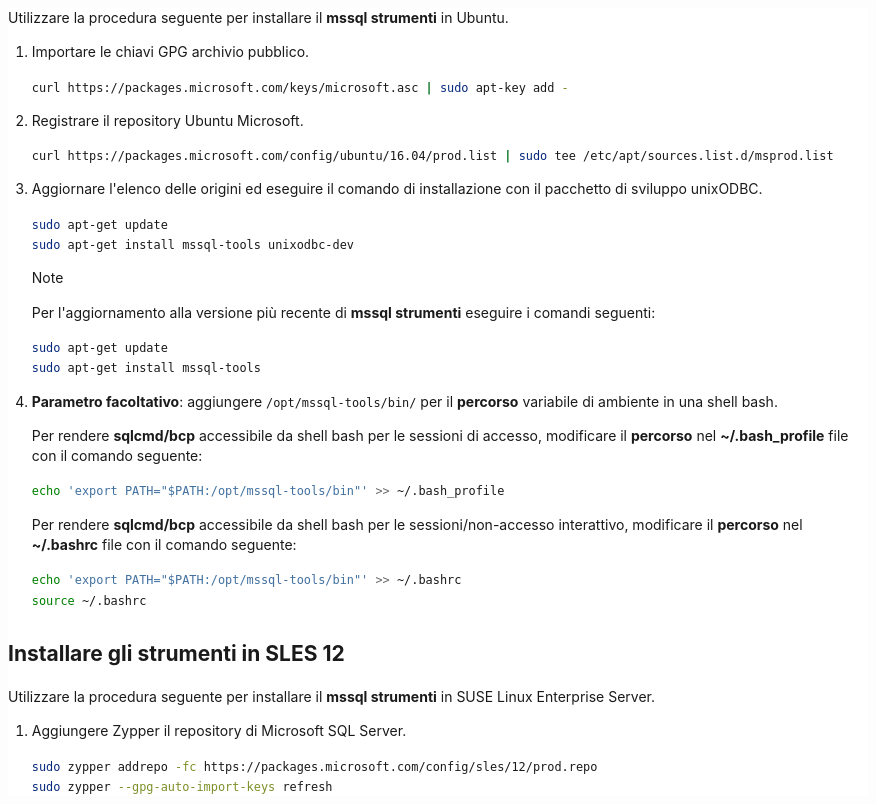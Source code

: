 Utilizzare la procedura seguente per installare il **mssql strumenti** in Ubuntu. 

1. Importare le chiavi GPG archivio pubblico.

   ```bash
   curl https://packages.microsoft.com/keys/microsoft.asc | sudo apt-key add -
   ```

1. Registrare il repository Ubuntu Microsoft.

   ```bash
   curl https://packages.microsoft.com/config/ubuntu/16.04/prod.list | sudo tee /etc/apt/sources.list.d/msprod.list
   ```

1. Aggiornare l'elenco delle origini ed eseguire il comando di installazione con il pacchetto di sviluppo unixODBC.

   ```bash
   sudo apt-get update 
   sudo apt-get install mssql-tools unixodbc-dev
   ```

   > [!Note] 
   > Per l'aggiornamento alla versione più recente di **mssql strumenti** eseguire i comandi seguenti:
   >    ```bash
   >   sudo apt-get update 
   >   sudo apt-get install mssql-tools 
   >   ```

1. **Parametro facoltativo**: aggiungere `/opt/mssql-tools/bin/` per il **percorso** variabile di ambiente in una shell bash.

   Per rendere **sqlcmd/bcp** accessibile da shell bash per le sessioni di accesso, modificare il **percorso** nel **~/.bash_profile** file con il comando seguente:

   ```bash
   echo 'export PATH="$PATH:/opt/mssql-tools/bin"' >> ~/.bash_profile
   ```

   Per rendere **sqlcmd/bcp** accessibile da shell bash per le sessioni/non-accesso interattivo, modificare il **percorso** nel **~/.bashrc** file con il comando seguente:

   ```bash
   echo 'export PATH="$PATH:/opt/mssql-tools/bin"' >> ~/.bashrc
   source ~/.bashrc
   ```

## <a id="SLES"></a>Installare gli strumenti in SLES 12

Utilizzare la procedura seguente per installare il **mssql strumenti** in SUSE Linux Enterprise Server. 

1. Aggiungere Zypper il repository di Microsoft SQL Server.

   ```bash
   sudo zypper addrepo -fc https://packages.microsoft.com/config/sles/12/prod.repo 
   sudo zypper --gpg-auto-import-keys refresh
   ```
